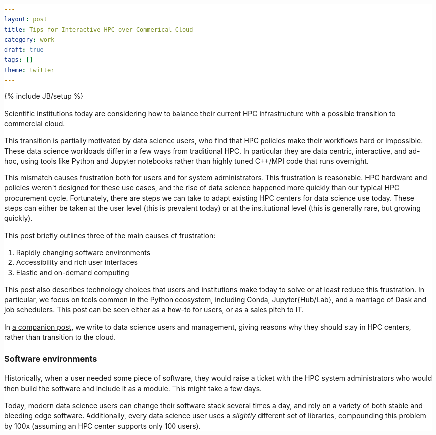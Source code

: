 ```yaml
---
layout: post
title: Tips for Interactive HPC over Commerical Cloud
category: work
draft: true
tags: []
theme: twitter
---
```

{% include JB/setup %}

Scientific institutions today are considering how to balance their current HPC
infrastructure with a possible transition to commercial cloud.

This transition is partially motivated by data science users,
who find that HPC policies make their workflows hard or impossible.
These data science workloads differ in a few ways from traditional HPC.
In particular they are data centric, interactive, and ad-hoc, using tools like
Python and Jupyter notebooks rather than highly tuned C++/MPI code that runs
overnight.

This mismatch causes frustration both for users and for system administrators.
This frustration is reasonable.
HPC hardware and policies weren't designed for these use cases,
and the rise of data science happened more quickly than our typical HPC
procurement cycle.
Fortunately, there are steps we can take to adapt existing HPC centers for data science use today.
These steps can either be taken at the user level (this is prevalent today)
or at the institutional level (this is generally rare, but growing quickly).

This post briefly outlines three of the main causes of frustration:

1.  Rapidly changing software environments
2.  Accessibility and rich user interfaces
3.  Elastic and on-demand computing

This post also describes technology choices that users and institutions make
today to solve or at least reduce this frustration.  In particular, we focus on
tools common in the Python ecosystem, including Conda, Jupyter{Hub/Lab}, and a
marriage of Dask and job schedulers.  This post can be seen either as a how-to
for users, or as a sales pitch to IT.

In [a companion post](stay-on-hpc), we write to data science users and
management, giving reasons why they should stay in HPC centers, rather than
transition to the cloud.

### Software environments

Historically, when a user needed some piece of software, they would raise a
ticket with the HPC system administrators who would then build the software
and include it as a module.  This might take a few days.

Today, modern data science users can change their software stack several times
a day, and rely on a variety of both stable and bleeding edge software.
Additionally, every data science user uses a *slightly* different set
of libraries, compounding this problem by 100x
(assuming an HPC center supports only 100 users).

